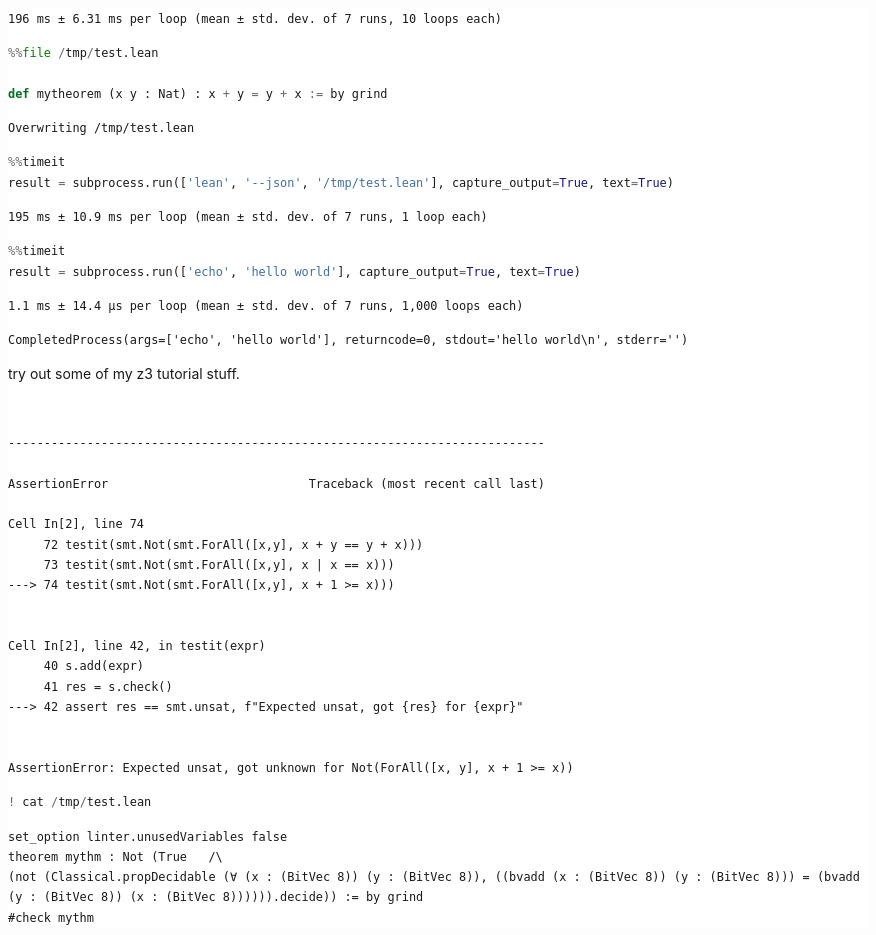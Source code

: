     196 ms ± 6.31 ms per loop (mean ± std. dev. of 7 runs, 10 loops each)

```python
%%file /tmp/test.lean

def mytheorem (x y : Nat) : x + y = y + x := by grind

```

    Overwriting /tmp/test.lean

```python
%%timeit
result = subprocess.run(['lean', '--json', '/tmp/test.lean'], capture_output=True, text=True)
```

    195 ms ± 10.9 ms per loop (mean ± std. dev. of 7 runs, 1 loop each)

```python
%%timeit
result = subprocess.run(['echo', 'hello world'], capture_output=True, text=True)
```

    1.1 ms ± 14.4 μs per loop (mean ± std. dev. of 7 runs, 1,000 loops each)

```python

```

    CompletedProcess(args=['echo', 'hello world'], returncode=0, stdout='hello world\n', stderr='')

try out some of my z3 tutorial stuff.

```python



```

    ---------------------------------------------------------------------------

    AssertionError                            Traceback (most recent call last)

    Cell In[2], line 74
         72 testit(smt.Not(smt.ForAll([x,y], x + y == y + x)))
         73 testit(smt.Not(smt.ForAll([x,y], x | x == x)))
    ---> 74 testit(smt.Not(smt.ForAll([x,y], x + 1 >= x)))


    Cell In[2], line 42, in testit(expr)
         40 s.add(expr)
         41 res = s.check()
    ---> 42 assert res == smt.unsat, f"Expected unsat, got {res} for {expr}"


    AssertionError: Expected unsat, got unknown for Not(ForAll([x, y], x + 1 >= x))

```python
! cat /tmp/test.lean
```

    set_option linter.unusedVariables false
    theorem mythm : Not (True   /\ 
    (not (Classical.propDecidable (∀ (x : (BitVec 8)) (y : (BitVec 8)), ((bvadd (x : (BitVec 8)) (y : (BitVec 8))) = (bvadd (y : (BitVec 8)) (x : (BitVec 8)))))).decide)) := by grind
    #check mythm
